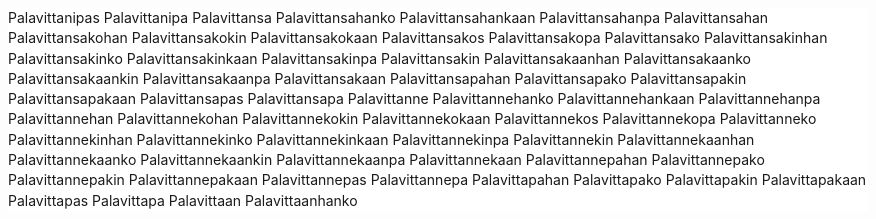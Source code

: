 Palavittanipas
Palavittanipa
Palavittansa
Palavittansahanko
Palavittansahankaan
Palavittansahanpa
Palavittansahan
Palavittansakohan
Palavittansakokin
Palavittansakokaan
Palavittansakos
Palavittansakopa
Palavittansako
Palavittansakinhan
Palavittansakinko
Palavittansakinkaan
Palavittansakinpa
Palavittansakin
Palavittansakaanhan
Palavittansakaanko
Palavittansakaankin
Palavittansakaanpa
Palavittansakaan
Palavittansapahan
Palavittansapako
Palavittansapakin
Palavittansapakaan
Palavittansapas
Palavittansapa
Palavittanne
Palavittannehanko
Palavittannehankaan
Palavittannehanpa
Palavittannehan
Palavittannekohan
Palavittannekokin
Palavittannekokaan
Palavittannekos
Palavittannekopa
Palavittanneko
Palavittannekinhan
Palavittannekinko
Palavittannekinkaan
Palavittannekinpa
Palavittannekin
Palavittannekaanhan
Palavittannekaanko
Palavittannekaankin
Palavittannekaanpa
Palavittannekaan
Palavittannepahan
Palavittannepako
Palavittannepakin
Palavittannepakaan
Palavittannepas
Palavittannepa
Palavittapahan
Palavittapako
Palavittapakin
Palavittapakaan
Palavittapas
Palavittapa
Palavittaan
Palavittaanhanko